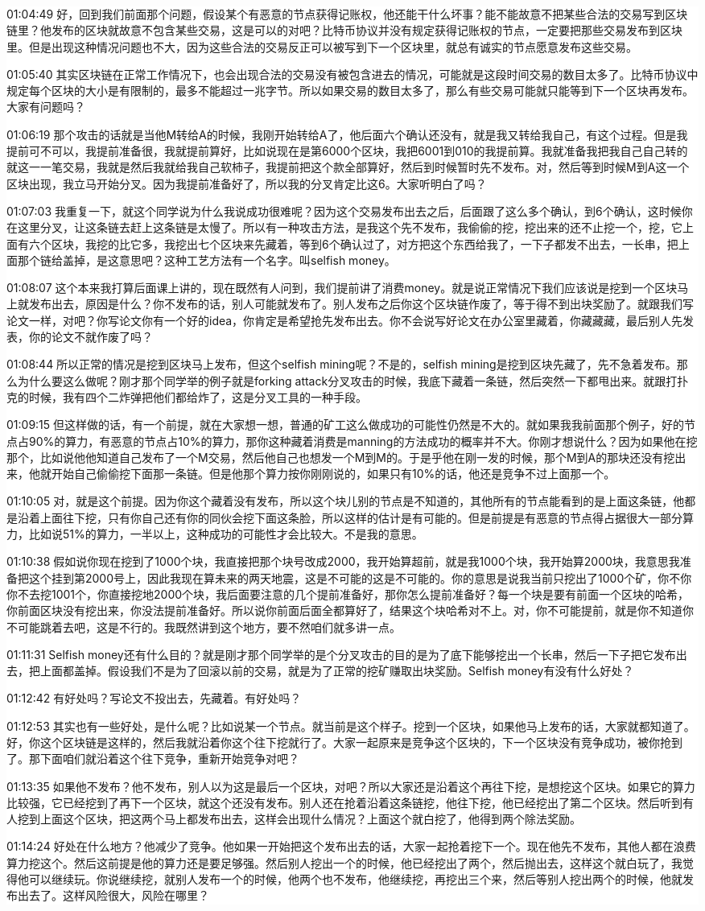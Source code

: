 01:04:49
好，回到我们前面那个问题，假设某个有恶意的节点获得记账权，他还能干什么坏事？能不能故意不把某些合法的交易写到区块链里？他发布的区块就故意不包含某些交易，这是可以的对吧？比特币协议并没有规定获得记账权的节点，一定要把那些交易发布到区块里。但是出现这种情况问题也不大，因为这些合法的交易反正可以被写到下一个区块里，就总有诚实的节点愿意发布这些交易。

01:05:40
其实区块链在正常工作情况下，也会出现合法的交易没有被包含进去的情况，可能就是这段时间交易的数目太多了。比特币协议中规定每个区块的大小是有限制的，最多不能超过一兆字节。所以如果交易的数目太多了，那么有些交易可能就只能等到下一个区块再发布。大家有问题吗？

01:06:19
那个攻击的话就是当他M转给A的时候，我刚开始转给A了，他后面六个确认还没有，就是我又转给我自己，有这个过程。但是我提前可不可以，我提前准备很，我就提前算好，比如说现在是第6000个区块，我把6001到010的我提前算。我就准备我把我自己自己转的就这一一笔交易，我就是然后我就给我自己软柿子，我提前把这个款全部算好，然后到时候暂时先不发布。对，然后等到时候M到A这一个区块出现，我立马开始分叉。因为我提前准备好了，所以我的分叉肯定比这6。大家听明白了吗？

01:07:03
我重复一下，就这个同学说为什么我说成功很难呢？因为这个交易发布出去之后，后面跟了这么多个确认，到6个确认，这时候你在这里分叉，让这条链去赶上这条链是太慢了。所以有一种攻击方法，是我这个先不发布，我偷偷的挖，挖出来的还不止挖一个，挖，它上面有六个区块，我挖的比它多，我挖出七个区块来先藏着，等到6个确认过了，对方把这个东西给我了，一下子都发不出去，一长串，把上面那个链给盖掉，是这意思吧？这种工艺方法有一个名字。叫selfish money。

01:08:07
这个本来我打算后面课上讲的，现在既然有人问到，我们提前讲了消费money。就是说正常情况下我们应该说是挖到一个区块马上就发布出去，原因是什么？你不发布的话，别人可能就发布了。别人发布之后你这个区块链作废了，等于得不到出块奖励了。就跟我们写论文一样，对吧？你写论文你有一个好的idea，你肯定是希望抢先发布出去。你不会说写好论文在办公室里藏着，你藏藏藏，最后别人先发表，你的论文不就作废了吗？

01:08:44
所以正常的情况是挖到区块马上发布，但这个selfish mining呢？不是的，selfish mining是挖到区块先藏了，先不急着发布。那么为什么要这么做呢？刚才那个同学举的例子就是forking attack分叉攻击的时候，我底下藏着一条链，然后突然一下都甩出来。就跟打扑克的时候，我有四个二炸弹把他们都给炸了，这是分叉工具的一种手段。

01:09:15
但这样做的话，有一个前提，就在大家想一想，普通的矿工这么做成功的可能性仍然是不大的。就如果我我前面那个例子，好的节点占90%的算力，有恶意的节点占10%的算力，那你这种藏着消费是manning的方法成功的概率并不大。你刚才想说什么？因为如果他在挖那个，比如说他他知道自己发布了一个M交易，然后他自己也想发一个M到M的。于是乎他在刚一发的时候，那个M到A的那块还没有挖出来，他就开始自己偷偷挖下面那一条链。但是他那个算力按你刚刚说的，如果只有10%的话，他还是竞争不过上面那一个。

01:10:05
对，就是这个前提。因为你这个藏着没有发布，所以这个块儿别的节点是不知道的，其他所有的节点能看到的是上面这条链，他都是沿着上面往下挖，只有你自己还有你的同伙会挖下面这条脸，所以这样的估计是有可能的。但是前提是有恶意的节点得占据很大一部分算力，比如说51%的算力，一半以上，这种成功的可能性才会比较大。不是我的意思。

01:10:38
假如说你现在挖到了1000个块，我直接把那个块号改成2000，我开始算超前，就是我1000个块，我开始算2000块，我意思我准备把这个挂到第2000号上，因此我现在算未来的两天地震，这是不可能的这是不可能的。你的意思是说我当前只挖出了1000个矿，你不你你不去挖1001个，你直接挖地2000个块，我后面要注意的几个提前准备好，那你怎么提前准备好？每一个块是要有前面一个区块的哈希，你前面区块没有挖出来，你没法提前准备好。所以说你前面后面全都算好了，结果这个块哈希对不上。对，你不可能提前，就是你不知道你不可能跳着去吧，这是不行的。我既然讲到这个地方，要不然咱们就多讲一点。

01:11:31
Selfish money还有什么目的？就是刚才那个同学举的是个分叉攻击的目的是为了底下能够挖出一个长串，然后一下子把它发布出去，把上面都盖掉。假设我们不是为了回滚以前的交易，就是为了正常的挖矿赚取出块奖励。Selfish money有没有什么好处？

01:12:42
有好处吗？写论文不投出去，先藏着。有好处吗？

01:12:53
其实也有一些好处，是什么呢？比如说某一个节点。就当前是这个样子。挖到一个区块，如果他马上发布的话，大家就都知道了。好，你这个区块链是这样的，然后我就沿着你这个往下挖就行了。大家一起原来是竞争这个区块的，下一个区块没有竞争成功，被你抢到了。那下面咱们就沿着这个往下竞争，重新开始竞争对吧？

01:13:35
如果他不发布？他不发布，别人以为这是最后一个区块，对吧？所以大家还是沿着这个再往下挖，是想挖这个区块。如果它的算力比较强，它已经挖到了再下一个区块，就这个还没有发布。别人还在抢着沿着这条链挖，他往下挖，他已经挖出了第二个区块。然后听到有人挖到上面这个区块，把这两个马上都发布出去，这样会出现什么情况？上面这个就白挖了，他得到两个除法奖励。

01:14:24
好处在什么地方？他减少了竞争。他如果一开始把这个发布出去的话，大家一起抢着挖下一个。现在他先不发布，其他人都在浪费算力挖这个。然后这前提是他的算力还是要足够强。然后别人挖出一个的时候，他已经挖出了两个，然后抛出去，这样这个就白玩了，我觉得他可以继续玩。你说继续挖，就别人发布一个的时候，他两个也不发布，他继续挖，再挖出三个来，然后等别人挖出两个的时候，他就发布出去了。这样风险很大，风险在哪里？
